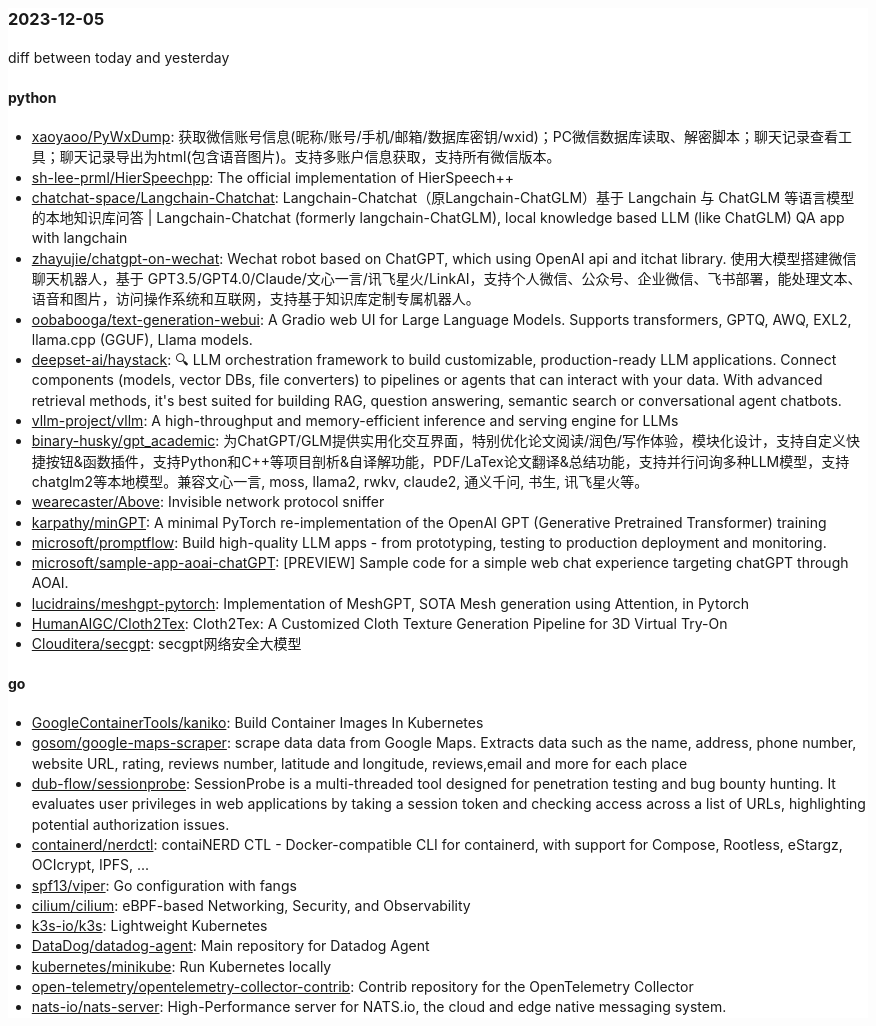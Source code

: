### 2023-12-05
diff between today and yesterday

#### python
* [xaoyaoo/PyWxDump](https://github.com/xaoyaoo/PyWxDump): 获取微信账号信息(昵称/账号/手机/邮箱/数据库密钥/wxid)；PC微信数据库读取、解密脚本；聊天记录查看工具；聊天记录导出为html(包含语音图片)。支持多账户信息获取，支持所有微信版本。
* [sh-lee-prml/HierSpeechpp](https://github.com/sh-lee-prml/HierSpeechpp): The official implementation of HierSpeech++
* [chatchat-space/Langchain-Chatchat](https://github.com/chatchat-space/Langchain-Chatchat): Langchain-Chatchat（原Langchain-ChatGLM）基于 Langchain 与 ChatGLM 等语言模型的本地知识库问答 | Langchain-Chatchat (formerly langchain-ChatGLM), local knowledge based LLM (like ChatGLM) QA app with langchain
* [zhayujie/chatgpt-on-wechat](https://github.com/zhayujie/chatgpt-on-wechat): Wechat robot based on ChatGPT, which using OpenAI api and itchat library. 使用大模型搭建微信聊天机器人，基于 GPT3.5/GPT4.0/Claude/文心一言/讯飞星火/LinkAI，支持个人微信、公众号、企业微信、飞书部署，能处理文本、语音和图片，访问操作系统和互联网，支持基于知识库定制专属机器人。
* [oobabooga/text-generation-webui](https://github.com/oobabooga/text-generation-webui): A Gradio web UI for Large Language Models. Supports transformers, GPTQ, AWQ, EXL2, llama.cpp (GGUF), Llama models.
* [deepset-ai/haystack](https://github.com/deepset-ai/haystack): 🔍 LLM orchestration framework to build customizable, production-ready LLM applications. Connect components (models, vector DBs, file converters) to pipelines or agents that can interact with your data. With advanced retrieval methods, it's best suited for building RAG, question answering, semantic search or conversational agent chatbots.
* [vllm-project/vllm](https://github.com/vllm-project/vllm): A high-throughput and memory-efficient inference and serving engine for LLMs
* [binary-husky/gpt_academic](https://github.com/binary-husky/gpt_academic): 为ChatGPT/GLM提供实用化交互界面，特别优化论文阅读/润色/写作体验，模块化设计，支持自定义快捷按钮&函数插件，支持Python和C++等项目剖析&自译解功能，PDF/LaTex论文翻译&总结功能，支持并行问询多种LLM模型，支持chatglm2等本地模型。兼容文心一言, moss, llama2, rwkv, claude2, 通义千问, 书生, 讯飞星火等。
* [wearecaster/Above](https://github.com/wearecaster/Above): Invisible network protocol sniffer
* [karpathy/minGPT](https://github.com/karpathy/minGPT): A minimal PyTorch re-implementation of the OpenAI GPT (Generative Pretrained Transformer) training
* [microsoft/promptflow](https://github.com/microsoft/promptflow): Build high-quality LLM apps - from prototyping, testing to production deployment and monitoring.
* [microsoft/sample-app-aoai-chatGPT](https://github.com/microsoft/sample-app-aoai-chatGPT): [PREVIEW] Sample code for a simple web chat experience targeting chatGPT through AOAI.
* [lucidrains/meshgpt-pytorch](https://github.com/lucidrains/meshgpt-pytorch): Implementation of MeshGPT, SOTA Mesh generation using Attention, in Pytorch
* [HumanAIGC/Cloth2Tex](https://github.com/HumanAIGC/Cloth2Tex): Cloth2Tex: A Customized Cloth Texture Generation Pipeline for 3D Virtual Try-On
* [Clouditera/secgpt](https://github.com/Clouditera/secgpt): secgpt网络安全大模型

#### go
* [GoogleContainerTools/kaniko](https://github.com/GoogleContainerTools/kaniko): Build Container Images In Kubernetes
* [gosom/google-maps-scraper](https://github.com/gosom/google-maps-scraper): scrape data data from Google Maps. Extracts data such as the name, address, phone number, website URL, rating, reviews number, latitude and longitude, reviews,email and more for each place
* [dub-flow/sessionprobe](https://github.com/dub-flow/sessionprobe): SessionProbe is a multi-threaded tool designed for penetration testing and bug bounty hunting. It evaluates user privileges in web applications by taking a session token and checking access across a list of URLs, highlighting potential authorization issues.
* [containerd/nerdctl](https://github.com/containerd/nerdctl): contaiNERD CTL - Docker-compatible CLI for containerd, with support for Compose, Rootless, eStargz, OCIcrypt, IPFS, ...
* [spf13/viper](https://github.com/spf13/viper): Go configuration with fangs
* [cilium/cilium](https://github.com/cilium/cilium): eBPF-based Networking, Security, and Observability
* [k3s-io/k3s](https://github.com/k3s-io/k3s): Lightweight Kubernetes
* [DataDog/datadog-agent](https://github.com/DataDog/datadog-agent): Main repository for Datadog Agent
* [kubernetes/minikube](https://github.com/kubernetes/minikube): Run Kubernetes locally
* [open-telemetry/opentelemetry-collector-contrib](https://github.com/open-telemetry/opentelemetry-collector-contrib): Contrib repository for the OpenTelemetry Collector
* [nats-io/nats-server](https://github.com/nats-io/nats-server): High-Performance server for NATS.io, the cloud and edge native messaging system.